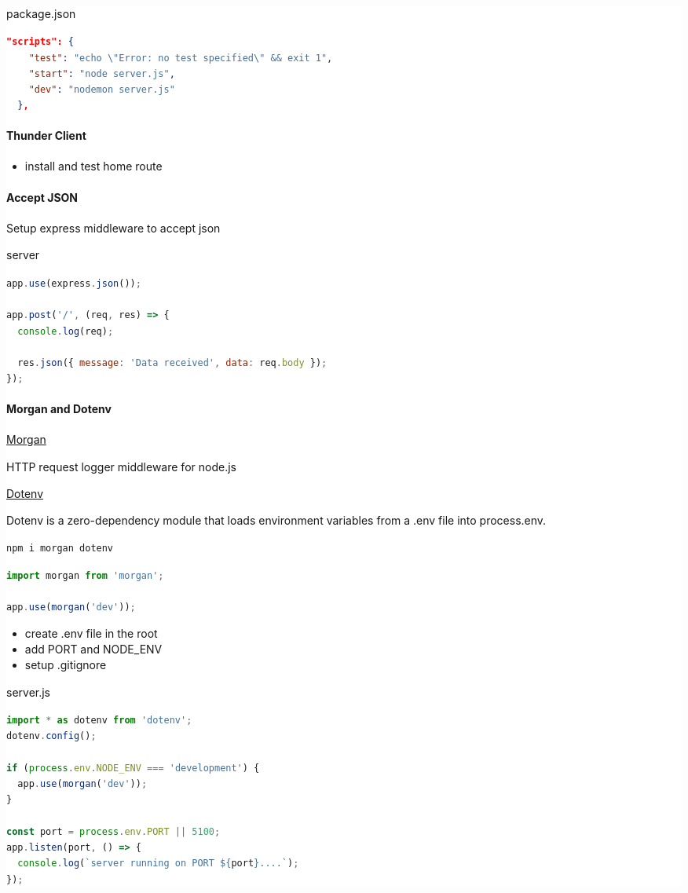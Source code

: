 package.json

```json
"scripts": {
    "test": "echo \"Error: no test specified\" && exit 1",
    "start": "node server.js",
    "dev": "nodemon server.js"
  },
```

#### Thunder Client

- install and test home route

#### Accept JSON

Setup express middleware to accept json

server

```js
app.use(express.json());

app.post('/', (req, res) => {
  console.log(req);

  res.json({ message: 'Data received', data: req.body });
});
```

#### Morgan and Dotenv

[Morgan](https://www.npmjs.com/package/morgan)

HTTP request logger middleware for node.js

[Dotenv](https://www.npmjs.com/package/dotenv)

Dotenv is a zero-dependency module that loads environment variables from a .env file into process.env.

```sh
npm i morgan dotenv
```

```js
import morgan from 'morgan';

app.use(morgan('dev'));
```

- create .env file in the root
- add PORT and NODE_ENV
- setup .gitignore

server.js

```js
import * as dotenv from 'dotenv';
dotenv.config();

if (process.env.NODE_ENV === 'development') {
  app.use(morgan('dev'));
}

const port = process.env.PORT || 5100;
app.listen(port, () => {
  console.log(`server running on PORT ${port}....`);
});
```
